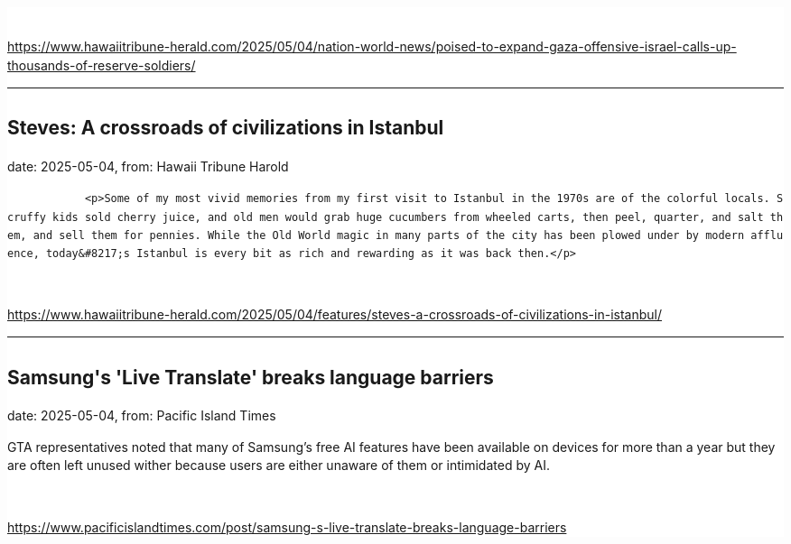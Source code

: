 <br> 

<https://www.hawaiitribune-herald.com/2025/05/04/nation-world-news/poised-to-expand-gaza-offensive-israel-calls-up-thousands-of-reserve-soldiers/>

---

## Steves: A crossroads of civilizations in Istanbul

date: 2025-05-04, from: Hawaii Tribune Harold


				<p>Some of my most vivid memories from my first visit to Istanbul in the 1970s are of the colorful locals. Scruffy kids sold cherry juice, and old men would grab huge cucumbers from wheeled carts, then peel, quarter, and salt them, and sell them for pennies. While the Old World magic in many parts of the city has been plowed under by modern affluence, today&#8217;s Istanbul is every bit as rich and rewarding as it was back then.</p>
			 

<br> 

<https://www.hawaiitribune-herald.com/2025/05/04/features/steves-a-crossroads-of-civilizations-in-istanbul/>

---

## Samsung's 'Live Translate' breaks language barriers 

date: 2025-05-04, from: Pacific Island Times

GTA representatives noted that many of Samsung’s free AI features have been available on devices for more than a year but they are often left unused wither because users are either unaware of them or intimidated by AI. 

<br> 

<https://www.pacificislandtimes.com/post/samsung-s-live-translate-breaks-language-barriers>

